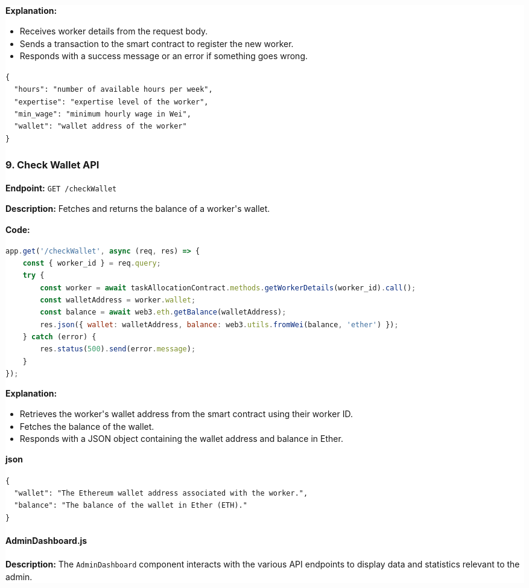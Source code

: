 **Explanation:**
- Receives worker details from the request body.
- Sends a transaction to the smart contract to register the new worker.
- Responds with a success message or an error if something goes wrong.

```
{
  "hours": "number of available hours per week",
  "expertise": "expertise level of the worker",
  "min_wage": "minimum hourly wage in Wei",
  "wallet": "wallet address of the worker"
}
```


### **9. Check Wallet API**

**Endpoint:** `GET /checkWallet`

**Description:** 
Fetches and returns the balance of a worker's wallet.

**Code:**
```javascript
app.get('/checkWallet', async (req, res) => {
    const { worker_id } = req.query;
    try {
        const worker = await taskAllocationContract.methods.getWorkerDetails(worker_id).call();
        const walletAddress = worker.wallet;
        const balance = await web3.eth.getBalance(walletAddress);
        res.json({ wallet: walletAddress, balance: web3.utils.fromWei(balance, 'ether') });
    } catch (error) {
        res.status(500).send(error.message);
    }
});
```

**Explanation:**
- Retrieves the worker's wallet address from the smart contract using their worker ID.
- Fetches the balance of the wallet.
- Responds with a JSON object containing the wallet address and balance in Ether.

**json**
```
{
  "wallet": "The Ethereum wallet address associated with the worker.",
  "balance": "The balance of the wallet in Ether (ETH)."
}
```

#### **AdminDashboard.js**

**Description:**
The `AdminDashboard` component interacts with the various API endpoints to display data and statistics relevant to the admin.
